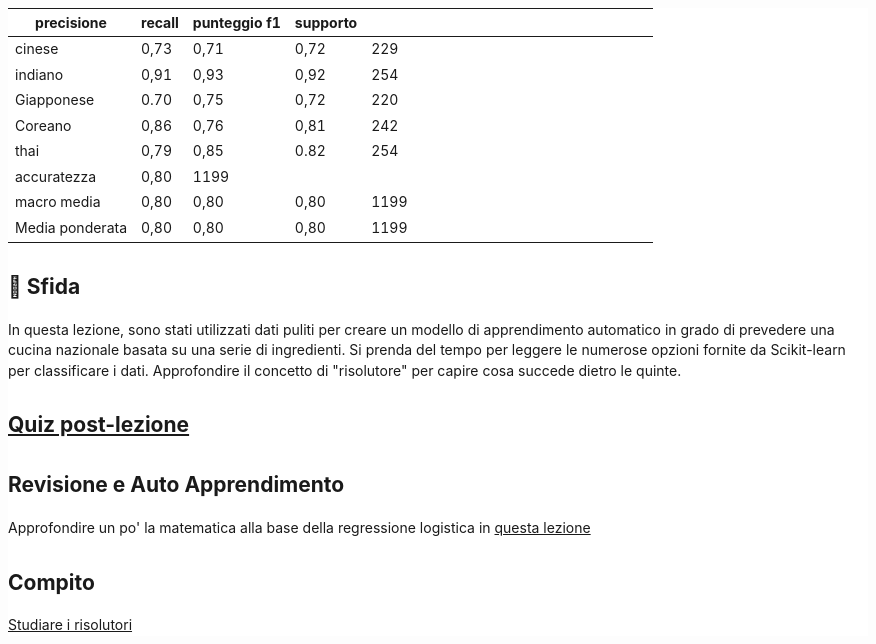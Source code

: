    | precisione      | recall | punteggio f1 | supporto |      |     |     |     |     |     |     |     |     |     |     |     |     |     |     |     |     |     |
   | --------------- | ------ | ------------ | -------- | ---- | --- | --- | --- | --- | --- | --- | --- | --- | --- | --- | --- | --- | --- | --- | --- | --- | --- |
   | cinese          | 0,73   | 0,71         | 0,72     | 229  |     |     |     |     |     |     |     |     |     |     |     |     |     |     |     |     |     |
   | indiano         | 0,91   | 0,93         | 0,92     | 254  |     |     |     |     |     |     |     |     |     |     |     |     |     |     |     |     |     |
   | Giapponese      | 0.70   | 0,75         | 0,72     | 220  |     |     |     |     |     |     |     |     |     |     |     |     |     |     |     |     |     |
   | Coreano         | 0,86   | 0,76         | 0,81     | 242  |     |     |     |     |     |     |     |     |     |     |     |     |     |     |     |     |     |
   | thai            | 0,79   | 0,85         | 0.82     | 254  |     |     |     |     |     |     |     |     |     |     |     |     |     |     |     |     |     |
   | accuratezza     | 0,80   | 1199         |          |      |     |     |     |     |     |     |     |     |     |     |     |     |     |     |     |     |     |
   | macro media     | 0,80   | 0,80         | 0,80     | 1199 |     |     |     |     |     |     |     |     |     |     |     |     |     |     |     |     |     |
   | Media ponderata | 0,80   | 0,80         | 0,80     | 1199 |     |     |     |     |     |     |     |     |     |     |     |     |     |     |     |     |     |

## 🚀 Sfida

In questa lezione, sono stati utilizzati dati puliti per creare un modello di apprendimento automatico in grado di prevedere una cucina nazionale basata su una serie di ingredienti. Si prenda del tempo per leggere le numerose opzioni fornite da Scikit-learn per classificare i dati. Approfondire il concetto di "risolutore" per capire cosa succede dietro le quinte.

## [Quiz post-lezione](https://gray-sand-07a10f403.1.azurestaticapps.net/quiz/22/?loc=it)
## Revisione e Auto Apprendimento

Approfondire un po' la matematica alla base della regressione logistica in [questa lezione](https://people.eecs.berkeley.edu/~russell/classes/cs194/f11/lectures/CS194%20Fall%202011%20Lecture%2006.pdf)
## Compito

[Studiare i risolutori](assignment.it.md)
